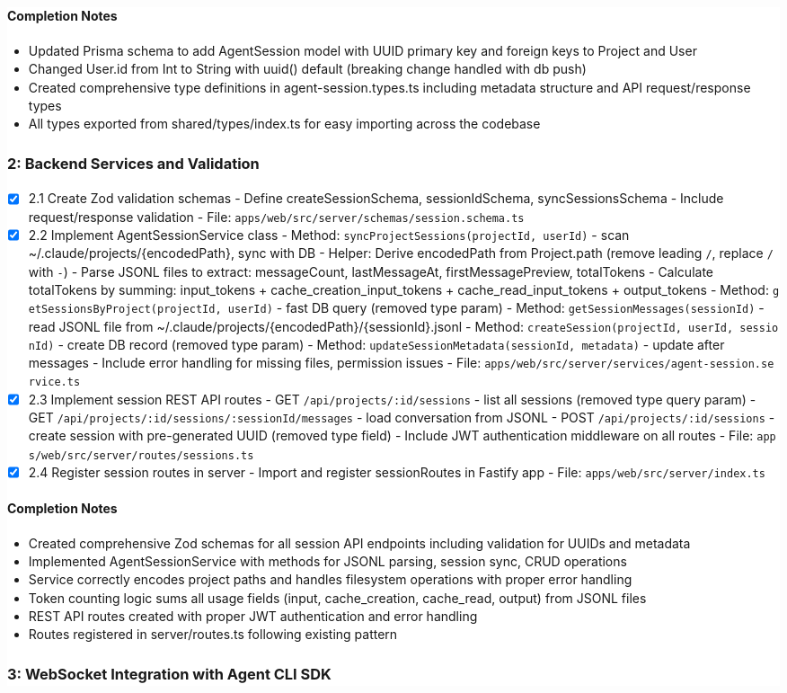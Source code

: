 #### Completion Notes

- Updated Prisma schema to add AgentSession model with UUID primary key and foreign keys to Project and User
- Changed User.id from Int to String with uuid() default (breaking change handled with db push)
- Created comprehensive type definitions in agent-session.types.ts including metadata structure and API request/response types
- All types exported from shared/types/index.ts for easy importing across the codebase

### 2: Backend Services and Validation


- [x] 2.1 Create Zod validation schemas
        - Define createSessionSchema, sessionIdSchema, syncSessionsSchema
        - Include request/response validation
        - File: `apps/web/src/server/schemas/session.schema.ts`
- [x] 2.2 Implement AgentSessionService class
        - Method: `syncProjectSessions(projectId, userId)` - scan ~/.claude/projects/{encodedPath}, sync with DB
        - Helper: Derive encodedPath from Project.path (remove leading `/`, replace `/` with `-`)
        - Parse JSONL files to extract: messageCount, lastMessageAt, firstMessagePreview, totalTokens
        - Calculate totalTokens by summing: input_tokens + cache_creation_input_tokens + cache_read_input_tokens + output_tokens
        - Method: `getSessionsByProject(projectId, userId)` - fast DB query (removed type param)
        - Method: `getSessionMessages(sessionId)` - read JSONL file from ~/.claude/projects/{encodedPath}/{sessionId}.jsonl
        - Method: `createSession(projectId, userId, sessionId)` - create DB record (removed type param)
        - Method: `updateSessionMetadata(sessionId, metadata)` - update after messages
        - Include error handling for missing files, permission issues
        - File: `apps/web/src/server/services/agent-session.service.ts`
- [x] 2.3 Implement session REST API routes
        - GET `/api/projects/:id/sessions` - list all sessions (removed type query param)
        - GET `/api/projects/:id/sessions/:sessionId/messages` - load conversation from JSONL
        - POST `/api/projects/:id/sessions` - create session with pre-generated UUID (removed type field)
        - Include JWT authentication middleware on all routes
        - File: `apps/web/src/server/routes/sessions.ts`
- [x] 2.4 Register session routes in server
        - Import and register sessionRoutes in Fastify app
        - File: `apps/web/src/server/index.ts`

#### Completion Notes

- Created comprehensive Zod schemas for all session API endpoints including validation for UUIDs and metadata
- Implemented AgentSessionService with methods for JSONL parsing, session sync, CRUD operations
- Service correctly encodes project paths and handles filesystem operations with proper error handling
- Token counting logic sums all usage fields (input, cache_creation, cache_read, output) from JSONL files
- REST API routes created with proper JWT authentication and error handling
- Routes registered in server/routes.ts following existing pattern

### 3: WebSocket Integration with Agent CLI SDK
